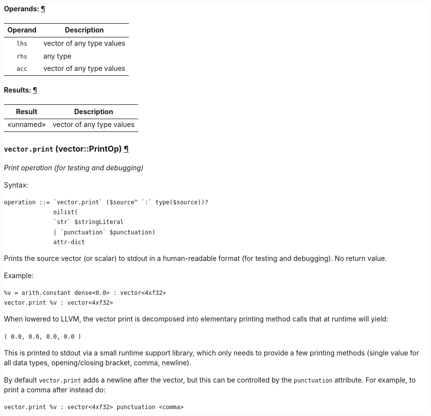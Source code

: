#### Operands: [¶](https://mlir.llvm.org/docs/Dialects/Vector/#operands-24)

| Operand | Description               |
| :-----: | ------------------------- |
|  `lhs`  | vector of any type values |
|  `rhs`  | any type                  |
|  `acc`  | vector of any type values |

#### Results: [¶](https://mlir.llvm.org/docs/Dialects/Vector/#results-24)

|  Result   | Description               |
| :-------: | ------------------------- |
| «unnamed» | vector of any type values |

### `vector.print` (vector::PrintOp) [¶](https://mlir.llvm.org/docs/Dialects/Vector/#vectorprint-vectorprintop)

*Print operation (for testing and debugging)*

Syntax:

```
operation ::= `vector.print` ($source^ `:` type($source))?
              oilist(
              `str` $stringLiteral
              | `punctuation` $punctuation)
              attr-dict
```

Prints the source vector (or scalar) to stdout in a human-readable format (for testing and debugging). No return value.

Example:

```mlir
%v = arith.constant dense<0.0> : vector<4xf32>
vector.print %v : vector<4xf32>
```

When lowered to LLVM, the vector print is decomposed into elementary printing method calls that at runtime will yield:

```
( 0.0, 0.0, 0.0, 0.0 )
```

This is printed to stdout via a small runtime support library, which only needs to provide a few printing methods (single value for all data types, opening/closing bracket, comma, newline).

By default `vector.print` adds a newline after the vector, but this can be controlled by the `punctuation` attribute. For example, to print a comma after instead do:

```mlir
vector.print %v : vector<4xf32> punctuation <comma>
```
